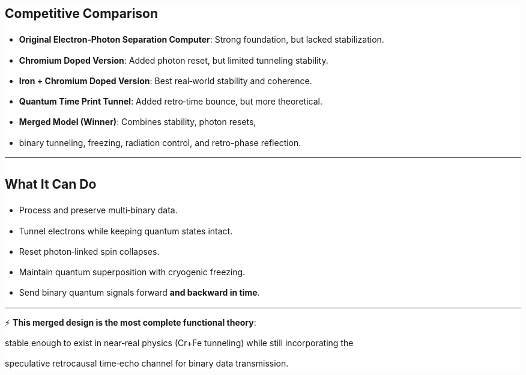 
## Competitive Comparison

* **Original Electron‑Photon Separation Computer**: Strong foundation, but lacked stabilization.

* **Chromium Doped Version**: Added photon reset, but limited tunneling stability.

* **Iron + Chromium Doped Version**: Best real‑world stability and coherence.

* **Quantum Time Print Tunnel**: Added retro‑time bounce, but more theoretical.

* **Merged Model (Winner)**: Combines stability, photon resets,

* binary tunneling, freezing, radiation control, and retro-phase reflection.

---

## What It Can Do

* Process and preserve multi‑binary data.

* Tunnel electrons while keeping quantum states intact.

* Reset photon‑linked spin collapses.

* Maintain quantum superposition with cryogenic freezing.

* Send binary quantum signals forward **and backward in time**.

---

⚡ **This merged design is the most complete functional theory**:

stable enough to exist in near‑real physics (Cr+Fe tunneling) while still incorporating the 

speculative retrocausal time‑echo channel for binary data transmission.
